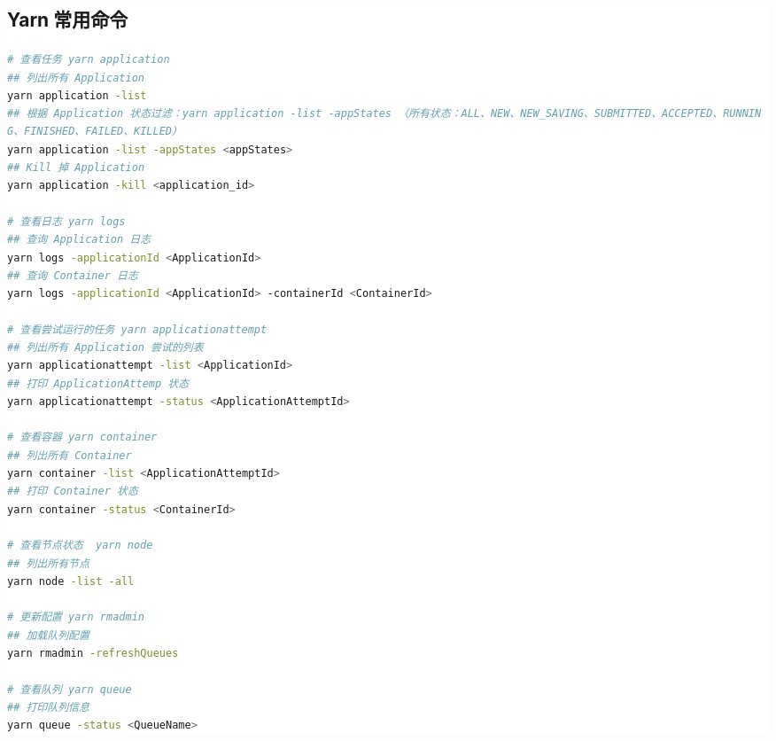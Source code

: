 ## Yarn 常用命令 

```bash
# 查看任务 yarn application
## 列出所有 Application
yarn application -list 
## 根据 Application 状态过滤：yarn application -list -appStates （所有状态：ALL、NEW、NEW_SAVING、SUBMITTED、ACCEPTED、RUNNING、FINISHED、FAILED、KILLED） 
yarn application -list -appStates <appStates>
## Kill 掉 Application
yarn application -kill <application_id>

# 查看日志 yarn logs
## 查询 Application 日志
yarn logs -applicationId <ApplicationId> 
## 查询 Container 日志
yarn logs -applicationId <ApplicationId> -containerId <ContainerId> 

# 查看尝试运行的任务 yarn applicationattempt
## 列出所有 Application 尝试的列表
yarn applicationattempt -list <ApplicationId> 
## 打印 ApplicationAttemp 状态
yarn applicationattempt -status <ApplicationAttemptId> 

# 查看容器 yarn container
## 列出所有 Container
yarn container -list <ApplicationAttemptId> 
## 打印 Container 状态
yarn container -status <ContainerId> 
 
# 查看节点状态  yarn node
## 列出所有节点
yarn node -list -all 

# 更新配置 yarn rmadmin 
## 加载队列配置
yarn rmadmin -refreshQueues 

# 查看队列 yarn queue 
## 打印队列信息
yarn queue -status <QueueName>
```

